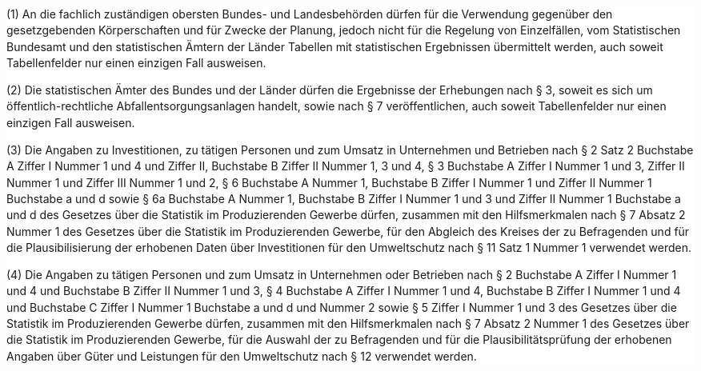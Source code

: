 <div>

<div class="jurAbsatz">

(1) An die fachlich zuständigen obersten Bundes- und Landesbehörden
dürfen für die Verwendung gegenüber den gesetzgebenden Körperschaften
und für Zwecke der Planung, jedoch nicht für die Regelung von
Einzelfällen, vom Statistischen Bundesamt und den statistischen Ämtern
der Länder Tabellen mit statistischen Ergebnissen übermittelt werden,
auch soweit Tabellenfelder nur einen einzigen Fall ausweisen.

</div>

<div class="jurAbsatz">

(2) Die statistischen Ämter des Bundes und der Länder dürfen die
Ergebnisse der Erhebungen nach § 3, soweit es sich um
öffentlich-rechtliche Abfallentsorgungsanlagen handelt, sowie nach § 7
veröffentlichen, auch soweit Tabellenfelder nur einen einzigen Fall
ausweisen.

</div>

<div class="jurAbsatz">

(3) Die Angaben zu Investitionen, zu tätigen Personen und zum Umsatz in
Unternehmen und Betrieben nach § 2 Satz 2 Buchstabe A Ziffer I Nummer 1
und 4 und Ziffer II, Buchstabe B Ziffer II Nummer 1, 3 und 4, § 3
Buchstabe A Ziffer I Nummer 1 und 3, Ziffer II Nummer 1 und Ziffer III
Nummer 1 und 2, § 6 Buchstabe A Nummer 1, Buchstabe B Ziffer I Nummer 1
und Ziffer II Nummer 1 Buchstabe a und d sowie § 6a Buchstabe A Nummer
1, Buchstabe B Ziffer I Nummer 1 und 3 und Ziffer II Nummer 1 Buchstabe
a und d des Gesetzes über die Statistik im Produzierenden Gewerbe
dürfen, zusammen mit den Hilfsmerkmalen nach § 7 Absatz 2 Nummer 1 des
Gesetzes über die Statistik im Produzierenden Gewerbe, für den Abgleich
des Kreises der zu Befragenden und für die Plausibilisierung der
erhobenen Daten über Investitionen für den Umweltschutz nach § 11 Satz 1
Nummer 1 verwendet werden.

</div>

<div class="jurAbsatz">

(4) Die Angaben zu tätigen Personen und zum Umsatz in Unternehmen oder
Betrieben nach § 2 Buchstabe A Ziffer I Nummer 1 und 4 und Buchstabe B
Ziffer II Nummer 1 und 3, § 4 Buchstabe A Ziffer I Nummer 1 und 4,
Buchstabe B Ziffer I Nummer 1 und 4 und Buchstabe C Ziffer I Nummer 1
Buchstabe a und d und Nummer 2 sowie § 5 Ziffer I Nummer 1 und 3 des
Gesetzes über die Statistik im Produzierenden Gewerbe dürfen, zusammen
mit den Hilfsmerkmalen nach § 7 Absatz 2 Nummer 1 des Gesetzes über die
Statistik im Produzierenden Gewerbe, für die Auswahl der zu Befragenden
und für die Plausibilitätsprüfung der erhobenen Angaben über Güter und
Leistungen für den Umweltschutz nach § 12 verwendet werden.

</div>

<div class="jurAbsatz">
